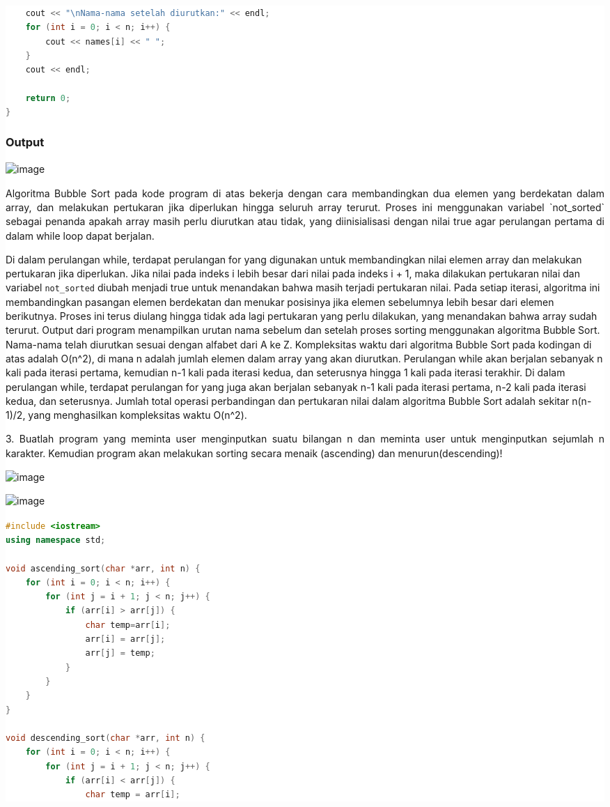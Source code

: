 ```C++
    cout << "\nNama-nama setelah diurutkan:" << endl;
    for (int i = 0; i < n; i++) {
        cout << names[i] << " ";
    }
    cout << endl;

    return 0;
}
```
### Output
![image](https://github.com/greyL15ZF/Praktikum-Striktur-Data-Assignment/assets/157208590/7545efe7-c119-4a33-a691-097a214b9cd0)

<p align="justify">Algoritma Bubble Sort pada kode program di atas bekerja dengan cara membandingkan dua elemen yang berdekatan dalam array, dan melakukan pertukaran jika diperlukan hingga seluruh array terurut. Proses ini menggunakan variabel `not_sorted` sebagai penanda apakah array masih perlu diurutkan atau tidak, yang diinisialisasi dengan nilai true agar perulangan pertama di dalam while loop dapat berjalan.

Di dalam perulangan while, terdapat perulangan for yang digunakan untuk membandingkan nilai elemen array dan melakukan pertukaran jika diperlukan. Jika nilai pada indeks i lebih besar dari nilai pada indeks i + 1, maka dilakukan pertukaran nilai dan variabel `not_sorted` diubah menjadi true untuk menandakan bahwa masih terjadi pertukaran nilai. Pada setiap iterasi, algoritma ini membandingkan pasangan elemen berdekatan dan menukar posisinya jika elemen sebelumnya lebih besar dari elemen berikutnya. Proses ini terus diulang hingga tidak ada lagi pertukaran yang perlu dilakukan, yang menandakan bahwa array sudah terurut.
Output dari program menampilkan urutan nama sebelum dan setelah proses sorting menggunakan algoritma Bubble Sort. Nama-nama telah diurutkan sesuai dengan alfabet dari A ke Z. Kompleksitas waktu dari algoritma Bubble Sort pada kodingan di atas adalah O(n^2), di mana n adalah jumlah elemen dalam array yang akan diurutkan. Perulangan while akan berjalan sebanyak n kali pada iterasi pertama, kemudian n-1 kali pada iterasi kedua, dan seterusnya hingga 1 kali pada iterasi terakhir. Di dalam perulangan while, terdapat perulangan for yang juga akan berjalan sebanyak n-1 kali pada iterasi pertama, n-2 kali pada iterasi kedua, dan seterusnya. Jumlah total operasi perbandingan dan pertukaran nilai dalam algoritma Bubble Sort adalah sekitar n(n-1)/2, yang menghasilkan kompleksitas waktu O(n^2).


<p align="justify">3. Buatlah program yang meminta user menginputkan suatu bilangan n dan meminta user untuk menginputkan sejumlah n karakter. Kemudian program akan melakukan sorting secara menaik (ascending) dan menurun(descending)! 

![image](https://github.com/greyL15ZF/Praktikum-Striktur-Data-Assignment/assets/157208590/762bb3f2-6be7-4a35-a0d2-73d9d960ca4b)

![image](https://github.com/greyL15ZF/Praktikum-Striktur-Data-Assignment/assets/157208590/69c57dee-e2a3-4025-a8b0-37479a9fa41f)
```C++
#include <iostream>
using namespace std;

void ascending_sort(char *arr, int n) {
    for (int i = 0; i < n; i++) {
        for (int j = i + 1; j < n; j++) {
            if (arr[i] > arr[j]) {
                char temp=arr[i];
                arr[i] = arr[j];
                arr[j] = temp;
            }
        }
    }
}

void descending_sort(char *arr, int n) {
    for (int i = 0; i < n; i++) {
        for (int j = i + 1; j < n; j++) {
            if (arr[i] < arr[j]) {
                char temp = arr[i];
```
